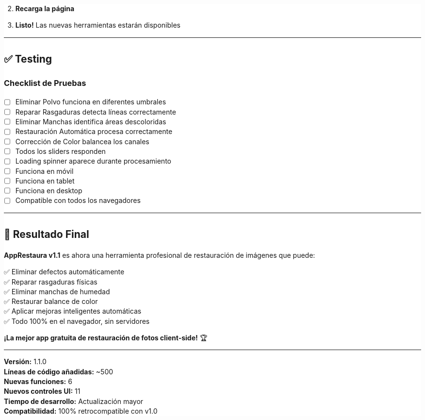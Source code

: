 2. **Recarga la página**

3. **Listo!** Las nuevas herramientas estarán disponibles

---

## ✅ Testing

### Checklist de Pruebas

- [ ] Eliminar Polvo funciona en diferentes umbrales
- [ ] Reparar Rasgaduras detecta líneas correctamente
- [ ] Eliminar Manchas identifica áreas descoloridas
- [ ] Restauración Automática procesa correctamente
- [ ] Corrección de Color balancea los canales
- [ ] Todos los sliders responden
- [ ] Loading spinner aparece durante procesamiento
- [ ] Funciona en móvil
- [ ] Funciona en tablet
- [ ] Funciona en desktop
- [ ] Compatible con todos los navegadores

---

## 🎉 Resultado Final

**AppRestaura v1.1** es ahora una herramienta profesional de restauración de imágenes que puede:

✅ Eliminar defectos automáticamente  
✅ Reparar rasgaduras físicas  
✅ Eliminar manchas de humedad  
✅ Restaurar balance de color  
✅ Aplicar mejoras inteligentes automáticas  
✅ Todo 100% en el navegador, sin servidores  

**¡La mejor app gratuita de restauración de fotos client-side!** 🏆

---

**Versión:** 1.1.0  
**Líneas de código añadidas:** ~500  
**Nuevas funciones:** 6  
**Nuevos controles UI:** 11  
**Tiempo de desarrollo:** Actualización mayor  
**Compatibilidad:** 100% retrocompatible con v1.0
